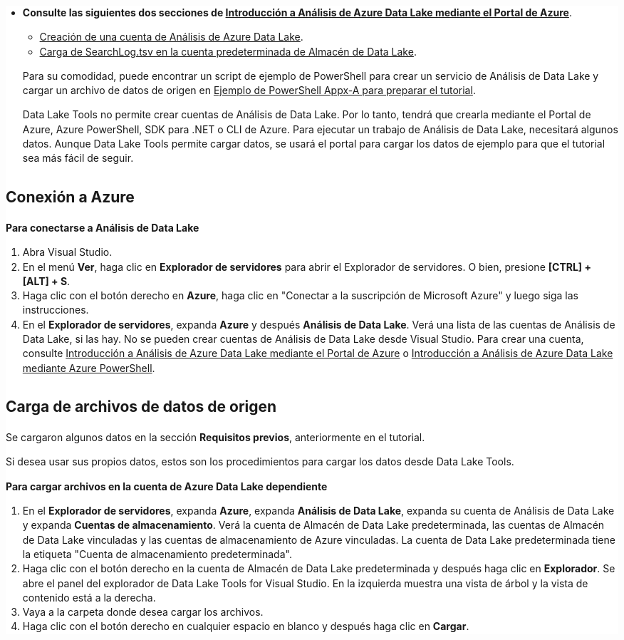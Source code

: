 - **Consulte las siguientes dos secciones de [Introducción a Análisis de Azure Data Lake mediante el Portal de Azure](data-lake-analytics-get-started-portal.md)**.

	- [Creación de una cuenta de Análisis de Azure Data Lake](data-lake-analytics-get-started-portal.md#create_adl_analytics_account).
	- [Carga de SearchLog.tsv en la cuenta predeterminada de Almacén de Data Lake](data-lake-analytics-get-started-portal.md#update-data-to-the-default-adl-storage-account).

    Para su comodidad, puede encontrar un script de ejemplo de PowerShell para crear un servicio de Análisis de Data Lake y cargar un archivo de datos de origen en [Ejemplo de PowerShell Appx-A para preparar el tutorial](data-lake-analytics-data-lake-tools-get-started.md#appx-a-powershell-sample-for-preparing-the-tutorial).
    
	Data Lake Tools no permite crear cuentas de Análisis de Data Lake. Por lo tanto, tendrá que crearla mediante el Portal de Azure, Azure PowerShell, SDK para .NET o CLI de Azure. Para ejecutar un trabajo de Análisis de Data Lake, necesitará algunos datos. Aunque Data Lake Tools permite cargar datos, se usará el portal para cargar los datos de ejemplo para que el tutorial sea más fácil de seguir.

## Conexión a Azure

**Para conectarse a Análisis de Data Lake**

1. Abra Visual Studio.
2. En el menú **Ver**, haga clic en **Explorador de servidores** para abrir el Explorador de servidores. O bien, presione **[CTRL] + [ALT] + S**.
3. Haga clic con el botón derecho en **Azure**, haga clic en "Conectar a la suscripción de Microsoft Azure" y luego siga las instrucciones.
4. En el **Explorador de servidores**, expanda **Azure** y después **Análisis de Data Lake**. Verá una lista de las cuentas de Análisis de Data Lake, si las hay. No se pueden crear cuentas de Análisis de Data Lake desde Visual Studio. Para crear una cuenta, consulte [Introducción a Análisis de Azure Data Lake mediante el Portal de Azure](data-lake-analytics-get-started-portal.md) o [Introducción a Análisis de Azure Data Lake mediante Azure PowerShell](data-lake-analytics-get-started-powershell.md).

## Carga de archivos de datos de origen

Se cargaron algunos datos en la sección **Requisitos previos**, anteriormente en el tutorial.

Si desea usar sus propios datos, estos son los procedimientos para cargar los datos desde Data Lake Tools.

**Para cargar archivos en la cuenta de Azure Data Lake dependiente**

1. En el **Explorador de servidores**, expanda **Azure**, expanda **Análisis de Data Lake**, expanda su cuenta de Análisis de Data Lake y expanda **Cuentas de almacenamiento**. Verá la cuenta de Almacén de Data Lake predeterminada, las cuentas de Almacén de Data Lake vinculadas y las cuentas de almacenamiento de Azure vinculadas. La cuenta de Data Lake predeterminada tiene la etiqueta "Cuenta de almacenamiento predeterminada".
2. Haga clic con el botón derecho en la cuenta de Almacén de Data Lake predeterminada y después haga clic en **Explorador**. Se abre el panel del explorador de Data Lake Tools for Visual Studio. En la izquierda muestra una vista de árbol y la vista de contenido está a la derecha.
3. Vaya a la carpeta donde desea cargar los archivos. 
4. Haga clic con el botón derecho en cualquier espacio en blanco y después haga clic en **Cargar**. 
